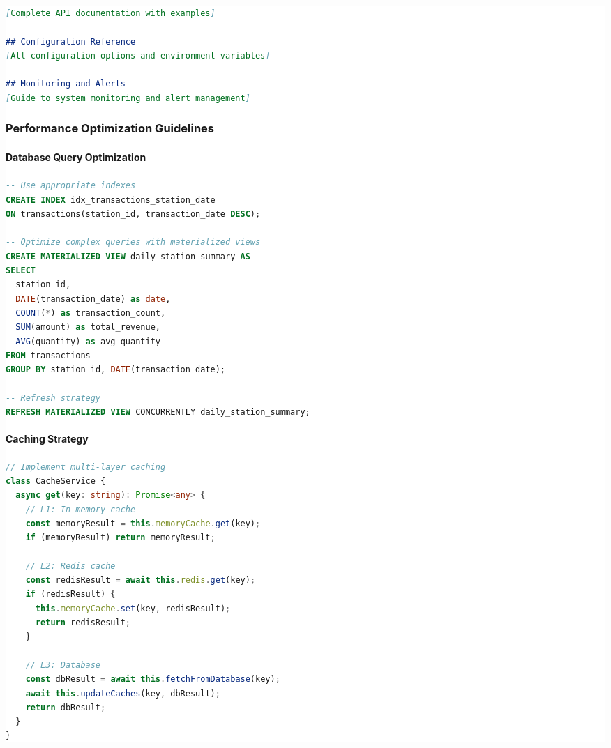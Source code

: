 ```markdown
[Complete API documentation with examples]

## Configuration Reference
[All configuration options and environment variables]

## Monitoring and Alerts
[Guide to system monitoring and alert management]
```

### Performance Optimization Guidelines

#### Database Query Optimization
```sql
-- Use appropriate indexes
CREATE INDEX idx_transactions_station_date 
ON transactions(station_id, transaction_date DESC);

-- Optimize complex queries with materialized views
CREATE MATERIALIZED VIEW daily_station_summary AS
SELECT 
  station_id,
  DATE(transaction_date) as date,
  COUNT(*) as transaction_count,
  SUM(amount) as total_revenue,
  AVG(quantity) as avg_quantity
FROM transactions
GROUP BY station_id, DATE(transaction_date);

-- Refresh strategy
REFRESH MATERIALIZED VIEW CONCURRENTLY daily_station_summary;
```

#### Caching Strategy
```typescript
// Implement multi-layer caching
class CacheService {
  async get(key: string): Promise<any> {
    // L1: In-memory cache
    const memoryResult = this.memoryCache.get(key);
    if (memoryResult) return memoryResult;
    
    // L2: Redis cache
    const redisResult = await this.redis.get(key);
    if (redisResult) {
      this.memoryCache.set(key, redisResult);
      return redisResult;
    }
    
    // L3: Database
    const dbResult = await this.fetchFromDatabase(key);
    await this.updateCaches(key, dbResult);
    return dbResult;
  }
}
```
